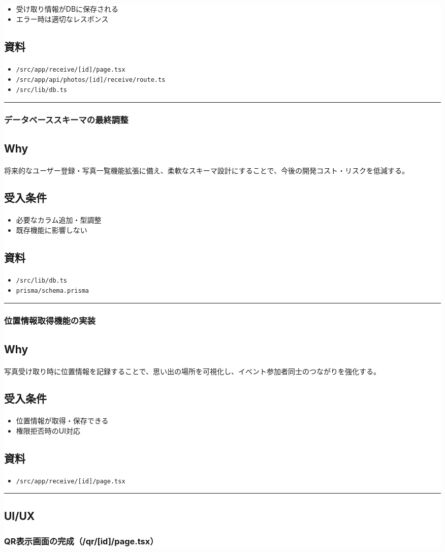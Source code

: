 - 受け取り情報がDBに保存される
- エラー時は適切なレスポンス

## 資料

- `/src/app/receive/[id]/page.tsx`
- `/src/app/api/photos/[id]/receive/route.ts`
- `/src/lib/db.ts`

---

### データベーススキーマの最終調整

## Why

将来的なユーザー登録・写真一覧機能拡張に備え、柔軟なスキーマ設計にすることで、今後の開発コスト・リスクを低減する。

## 受入条件

- 必要なカラム追加・型調整
- 既存機能に影響しない

## 資料

- `/src/lib/db.ts`
- `prisma/schema.prisma`

---

### 位置情報取得機能の実装

## Why

写真受け取り時に位置情報を記録することで、思い出の場所を可視化し、イベント参加者同士のつながりを強化する。

## 受入条件

- 位置情報が取得・保存できる
- 権限拒否時のUI対応

## 資料

- `/src/app/receive/[id]/page.tsx`

---

## UI/UX

### QR表示画面の完成（/qr/[id]/page.tsx）
